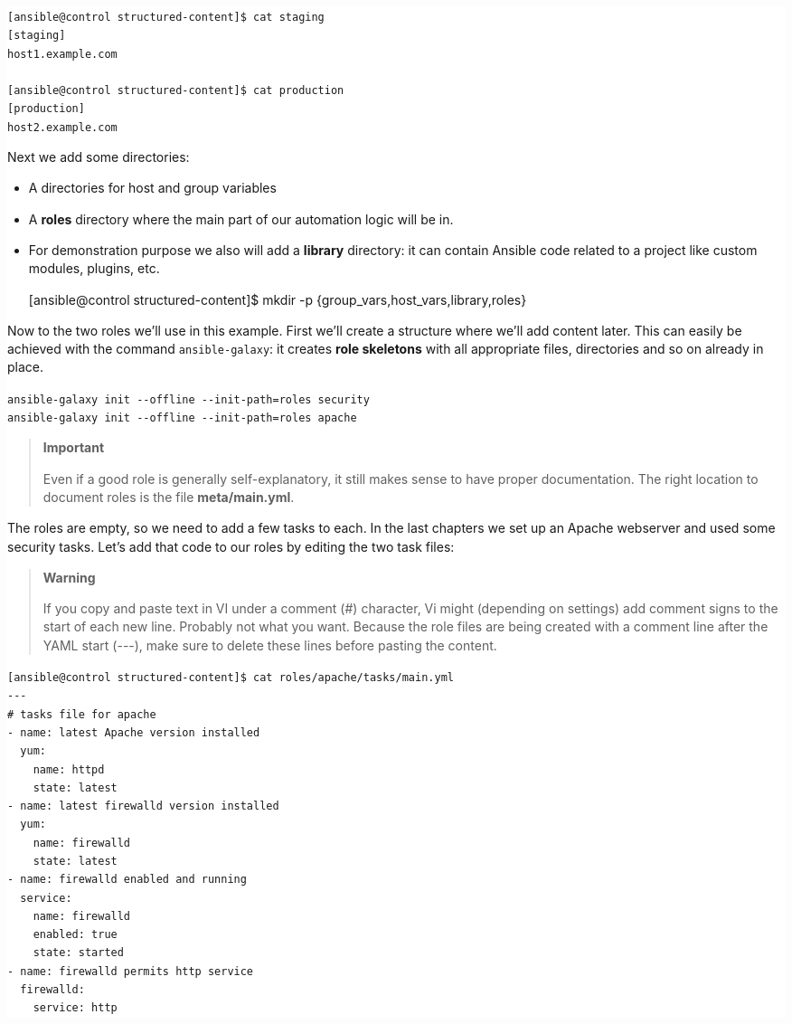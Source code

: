     [ansible@control structured-content]$ cat staging
    [staging]
    host1.example.com

    [ansible@control structured-content]$ cat production
    [production]
    host2.example.com

Next we add some directories:

  - A directories for host and group variables

  - A **roles** directory where the main part of our automation logic
    will be in.

  - For demonstration purpose we also will add a **library** directory:
    it can contain Ansible code related to a project like custom
    modules, plugins, etc.



    [ansible@control structured-content]$ mkdir -p {group_vars,host_vars,library,roles}

Now to the two roles we’ll use in this example. First we’ll create a
structure where we’ll add content later. This can easily be achieved
with the command `ansible-galaxy`: it creates **role skeletons** with
all appropriate files, directories and so on already in place.

    ansible-galaxy init --offline --init-path=roles security
    ansible-galaxy init --offline --init-path=roles apache

> **Important**
>
> Even if a good role is generally self-explanatory, it still makes
> sense to have proper documentation. The right location to document
> roles is the file **meta/main.yml**.

The roles are empty, so we need to add a few tasks to each. In the last
chapters we set up an Apache webserver and used some security tasks.
Let’s add that code to our roles by editing the two task files:

> **Warning**
>
> If you copy and paste text in VI under a comment (\#) character, Vi
> might (depending on settings) add comment signs to the start of each
> new line. Probably not what you want. Because the role files are being
> created with a comment line after the YAML start (---), make sure to
> delete these lines before pasting the content.

    [ansible@control structured-content]$ cat roles/apache/tasks/main.yml
    ---
    # tasks file for apache
    - name: latest Apache version installed
      yum:
        name: httpd
        state: latest
    - name: latest firewalld version installed
      yum:
        name: firewalld
        state: latest
    - name: firewalld enabled and running
      service:
        name: firewalld
        enabled: true
        state: started
    - name: firewalld permits http service
      firewalld:
        service: http